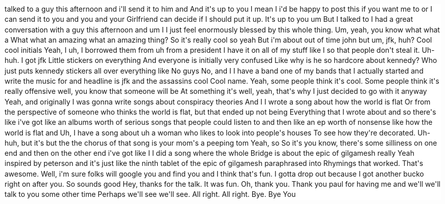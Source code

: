 talked to a guy this afternoon and i'll send it to him and And it's up to you I mean I i'd be happy to post this if you want me to or I can send it to you and you and your Girlfriend can decide if I should put it up. It's up to you um But I talked to I had a great conversation with a guy this afternoon and um I I just feel enormously blessed by this whole thing. Um, yeah, you know what what a What what an amazing what an amazing thing? So it's really cool so yeah But i'm about out of time john but um, jfk, huh? Cool cool initials Yeah, I uh, I borrowed them from uh from a president I have it on all of my stuff like I so that people don't steal it. Uh-huh. I got jfk Little stickers on everything And everyone is initially very confused Like why is he so hardcore about kennedy? Who just puts kennedy stickers all over everything like No guys No, and I I have a band one of my bands that I actually started and write the music for and headline is jfk and the assassins cool Cool name. Yeah, some people think it's cool. Some people think it's really offensive well, you know that someone will be At something it's well, yeah, that's why I just decided to go with it anyway Yeah, and originally I was gonna write songs about conspiracy theories And I I wrote a song about how the world is flat Or from the perspective of someone who thinks the world is flat, but that ended up not being Everything that I wrote about and so there's like i've got like an albums worth of serious songs that people could listen to and then like an ep worth of nonsense like how the world is flat and Uh, I have a song about uh a woman who likes to look into people's houses To see how they're decorated. Uh-huh, but it's but the the chorus of that song is your mom's a peeping tom Yeah, so So it's you know, there's some silliness on one end and then on the other end i've got like I I did a song where the whole Bridge is about the epic of gilgamesh really Yeah inspired by peterson and it's just like the ninth tablet of the epic of gilgamesh paraphrased into Rhymings that worked. That's awesome. Well, i'm sure folks will google you and find you and I think that's fun. I gotta drop out because I got another bucko right on after you. So sounds good Hey, thanks for the talk. It was fun. Oh, thank you. Thank you paul for having me and we'll we'll talk to you some other time Perhaps we'll see we'll see. All right. All right. Bye. Bye You
